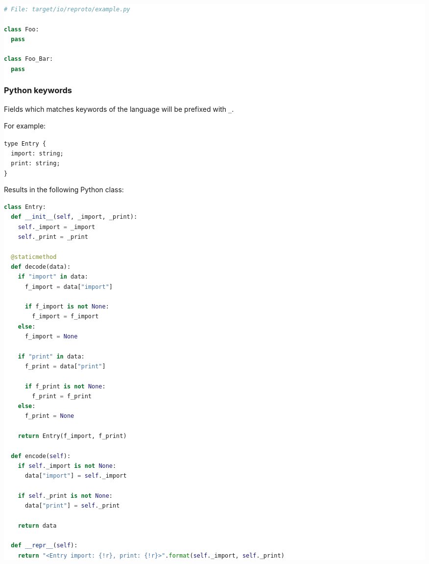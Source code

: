 ```python
# File: target/io/reproto/example.py

class Foo:
  pass

class Foo_Bar:
  pass
```

### Python keywords

Fields which matches keywords of the language will be prefixed with `_`.

For example:

```reproto
type Entry {
  import: string;
  print: string;
}
```

Results in the following Python class:

```python
class Entry:
  def __init__(self, _import, _print):
    self._import = _import
    self._print = _print

  @staticmethod
  def decode(data):
    if "import" in data:
      f_import = data["import"]

      if f_import is not None:
        f_import = f_import
    else:
      f_import = None

    if "print" in data:
      f_print = data["print"]

      if f_print is not None:
        f_print = f_print
    else:
      f_print = None

    return Entry(f_import, f_print)

  def encode(self):
    if self._import is not None:
      data["import"] = self._import

    if self._print is not None:
      data["print"] = self._print

    return data

  def __repr__(self):
    return "<Entry import: {!r}, print: {!r}>".format(self._import, self._print)
```


[jackson]: https://github.com/FasterXML/jackson
[lombok]: https://projectlombok.org
[Serde]: https://serde.rs
[`chrono` crate]: https://crates.io/crates/chrono
[`Json.NET`]: https://www.newtonsoft.com/json
[`JsonSubTypes`]: https://github.com/manuc66/JsonSubTypes
[`Codable`]: https://developer.apple.com/documentation/swift/codable
[`Codable`]: https://developer.apple.com/documentation/swift/codable
[`go` preset]: ../manifest.md#go-preset
[`encoding/json`]: https://golang.org/pkg/encoding/json/